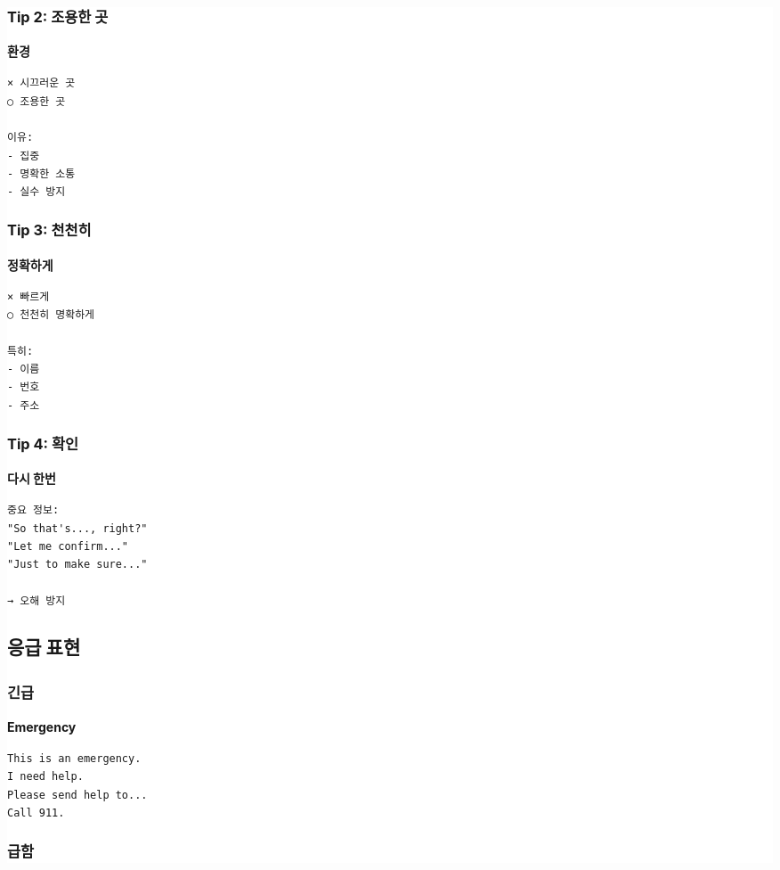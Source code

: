 ### Tip 2: 조용한 곳

**환경**

```
× 시끄러운 곳
○ 조용한 곳

이유:
- 집중
- 명확한 소통
- 실수 방지
```

### Tip 3: 천천히

**정확하게**

```
× 빠르게
○ 천천히 명확하게

특히:
- 이름
- 번호
- 주소
```

### Tip 4: 확인

**다시 한번**

```
중요 정보:
"So that's..., right?"
"Let me confirm..."
"Just to make sure..."

→ 오해 방지
```

## 응급 표현

### 긴급

**Emergency**

```
This is an emergency.
I need help.
Please send help to...
Call 911.
```

### 급함
